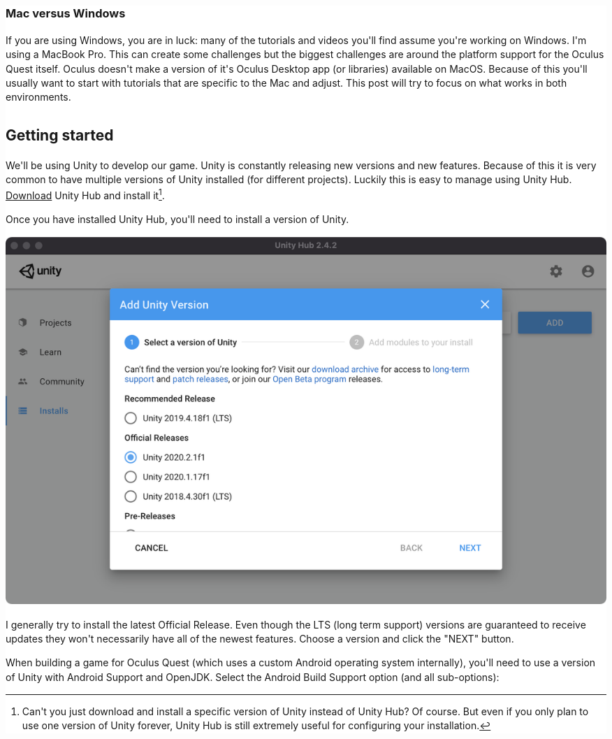 [^unity]: Unity is a game engine that makes it easier to build a fully functioning game (including physics, collisions, rendering, and much more) that works on multiple platforms. There are many freely available game engines but the most popular are Unity and Unreal Engine. There are [lots](https://gametorrahod.com/objectively-comparing-unity-and-unreal-engine/) of [articles](https://developer.oculus.com/documentation/quest/latest/concepts/book-intro/?locale=en_US) on Unity versus Unreal Engine versus building your own engine entirely from scratch using Oculus Native support. For me, my goal was to get something running as quickly as possible. Harder decisions later.

### Mac versus Windows

If you are using Windows, you are in luck: many of the tutorials and videos you'll find assume you're working on Windows. I'm using a MacBook Pro. This can create some challenges but the biggest challenges are around the platform support for the Oculus Quest itself. Oculus doesn't make a version of it's Oculus Desktop app (or libraries) available on MacOS. Because of this you'll usually want to start with tutorials that are specific to the Mac and adjust. This post will try to focus on what works in both environments.

## Getting started

We'll be using Unity to develop our game. Unity is constantly releasing new versions and new features. Because of this it is very common to have multiple versions of Unity installed (for different projects). Luckily this is easy to manage using Unity Hub. [Download](https://unity3d.com/get-unity/download) Unity Hub and install it[^unity-hub].

[^unity-hub]: Can't you just download and install a specific version of Unity instead of Unity Hub? Of course. But even if you only plan to use one version of Unity forever, Unity Hub is still extremely useful for configuring your installation.

Once you have installed Unity Hub, you'll need to install a version of Unity.

![Install Unity on Unity Hub](../../assets/unity-hub-add-unity-version.png)

I generally try to install the latest Official Release. Even though the LTS (long term support) versions are guaranteed to receive updates they won't necessarily have all of the newest features. Choose a version and click the "NEXT" button.

When building a game for Oculus Quest (which uses a custom Android operating system internally), you'll need to use a version of Unity with Android Support and OpenJDK. Select the Android Build Support option (and all sub-options):


[^layout]: In many of the screenshots you'll notice I am using the `Tall` layout. I tend to prefer this layout but you can choose whatever layout you want. To change the layout click on the `Window` menu, click `Layouts` then choose `Tall`.
[^xr]: Wait - what is "XR". XR is short for "cross-reality" - and is the abbreviation for games and projects that support both VR (virtual-reality) and AR (augmented-reality).
[^openxr-quest-bug]: At the time of this writing if you you attempt to run an OpenXR game on the Oculus Quest it won't look right. The game will be running in a small window on the Quest (and in some cases will appear completely black). This is because of problems with how the `android-manifest.xml` is constructed. More information can be found [here](https://developer.oculus.com/downloads/package/oculus-openxr-mobile-sdk/).
[^usb-cable]: The USB cable that comes with the Oculus will work for development. An Oculus Link cable will also work. In general, any data-capable USB-C cable should work. If you are having trouble you might want to check the cable. Also, if you have an Oculus Elite Strap (or another external battery pack) make sure your USB cable is plugged into the headset itself, not the battery pack.
[^atsc]: I've skipped most of the platform specific changes you can make but changed the texture compression. Why? Changing this later can be very slow. Because of that I tend to do it as early as possible in the process.
[^m1-mac]: What if you click on `Get the .NET Core SDK` and download and install it? At the time of this writing the current major version if `v5.0.302`. If you are using an M1, Apple Silicon MacBook the SDK will install but you may not be able to debug properly. This is fixed in the upcoming `6.0` version of the SDK. For now, I completely removed the SDK (and then restarted).
[^scrcpy]: `scrcpy` or Screen-Copy is part of Genymobile and can be found https://github.com/Genymobile/scrcpy#mac-os. There are options for other platforms as well. See also: https://note.mu/masaki_ponpoko/n/nc759f6499c79